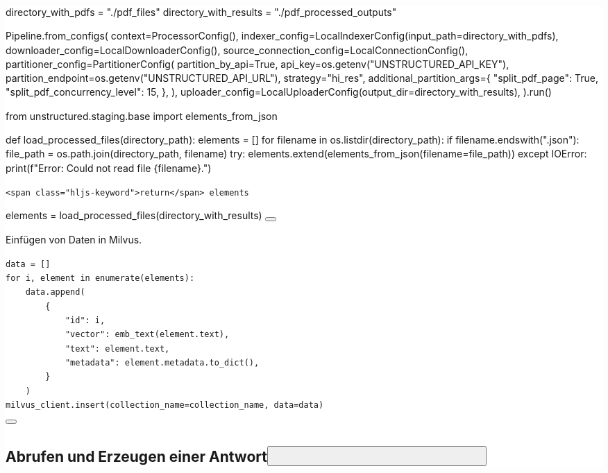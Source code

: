 directory_with_pdfs = <span class="hljs-string">&quot;./pdf_files&quot;</span>
directory_with_results = <span class="hljs-string">&quot;./pdf_processed_outputs&quot;</span>

Pipeline.from_configs(
    context=ProcessorConfig(),
    indexer_config=LocalIndexerConfig(input_path=directory_with_pdfs),
    downloader_config=LocalDownloaderConfig(),
    source_connection_config=LocalConnectionConfig(),
    partitioner_config=PartitionerConfig(
        partition_by_api=<span class="hljs-literal">True</span>,
        api_key=os.getenv(<span class="hljs-string">&quot;UNSTRUCTURED_API_KEY&quot;</span>),
        partition_endpoint=os.getenv(<span class="hljs-string">&quot;UNSTRUCTURED_API_URL&quot;</span>),
        strategy=<span class="hljs-string">&quot;hi_res&quot;</span>,
        additional_partition_args={
            <span class="hljs-string">&quot;split_pdf_page&quot;</span>: <span class="hljs-literal">True</span>,
            <span class="hljs-string">&quot;split_pdf_concurrency_level&quot;</span>: <span class="hljs-number">15</span>,
        },
    ),
    uploader_config=LocalUploaderConfig(output_dir=directory_with_results),
).run()


<span class="hljs-keyword">from</span> unstructured.staging.base <span class="hljs-keyword">import</span> elements_from_json


<span class="hljs-keyword">def</span> <span class="hljs-title function_">load_processed_files</span>(<span class="hljs-params">directory_path</span>):
    elements = []
    <span class="hljs-keyword">for</span> filename <span class="hljs-keyword">in</span> os.listdir(directory_path):
        <span class="hljs-keyword">if</span> filename.endswith(<span class="hljs-string">&quot;.json&quot;</span>):
            file_path = os.path.join(directory_path, filename)
            <span class="hljs-keyword">try</span>:
                elements.extend(elements_from_json(filename=file_path))
            <span class="hljs-keyword">except</span> IOError:
                <span class="hljs-built_in">print</span>(<span class="hljs-string">f&quot;Error: Could not read file <span class="hljs-subst">{filename}</span>.&quot;</span>)

    <span class="hljs-keyword">return</span> elements


elements = load_processed_files(directory_with_results)
<button class="copy-code-btn"></button></code></pre>
<p>Einfügen von Daten in Milvus.</p>
<pre><code translate="no" class="language-python">data = []
<span class="hljs-keyword">for</span> i, element <span class="hljs-keyword">in</span> <span class="hljs-built_in">enumerate</span>(elements):
    data.append(
        {
            <span class="hljs-string">&quot;id&quot;</span>: i,
            <span class="hljs-string">&quot;vector&quot;</span>: emb_text(element.text),
            <span class="hljs-string">&quot;text&quot;</span>: element.text,
            <span class="hljs-string">&quot;metadata&quot;</span>: element.metadata.to_dict(),
        }
    )
milvus_client.insert(collection_name=collection_name, data=data)
<button class="copy-code-btn"></button></code></pre>
<h2 id="Retrieve-and-Generate-Response" class="common-anchor-header">Abrufen und Erzeugen einer Antwort<button data-href="#Retrieve-and-Generate-Response" class="anchor-icon" translate="no">
      <svg translate="no"
        aria-hidden="true"
        focusable="false"
        height="20"